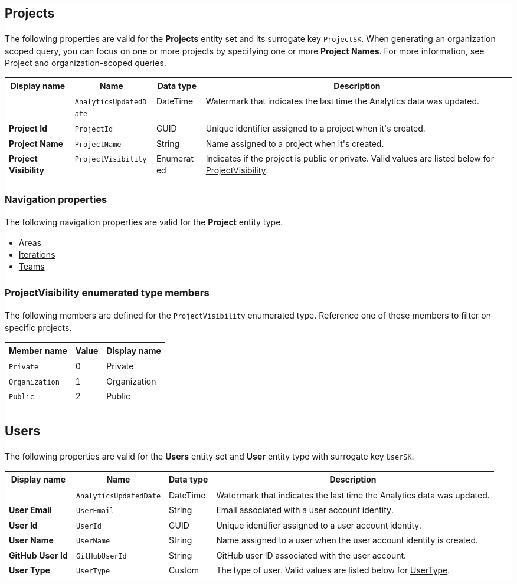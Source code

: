 
## Projects

The following properties are valid for the **Projects** entity set and its surrogate key `ProjectSK`. When generating an organization scoped query, you can focus on one or more projects by specifying  one or more **Project Names**. For more information, see [Project and organization-scoped queries](../extend-analytics/account-scoped-queries.md). 

|**Display name** | **Name**           | **Data type** | **Description** | 
|-----------------|--------------------|---------------|--------------------------------------|
|    | `AnalyticsUpdatedDate` | DateTime | Watermark that indicates the last time the Analytics data was updated.  | 
|**Project Id** | `ProjectId` | GUID | Unique identifier assigned to a project when it's created.  | 
|**Project Name** | `ProjectName` | String | Name assigned to a project when it's created.  | 
|**Project Visibility** | `ProjectVisibility` | Enumerated | Indicates if the project is public or private. Valid values are listed below for [ProjectVisibility](#projectvisibility-enumerated-type-members).   |  

### Navigation properties 

The following navigation properties are valid for the **Project** entity type.

- [Areas](entity-reference-boards.md#areas)
- [Iterations](entity-reference-boards.md#iterations)
- [Teams](entity-reference-boards.md#teams)

### ProjectVisibility enumerated type members 

The following members are defined for the `ProjectVisibility` enumerated type.  Reference one of these members to filter on specific projects.   

 Member name            | Value        | Display name          |  
------------------------|--------------|-----------------------|  
|`Private`             | 0            | Private                |  
|`Organization`        | 1            | Organization           |   
|`Public`              | 2            | Public                 |     


## Users

The following properties are valid for the **Users** entity set and **User** entity type with surrogate key `UserSK`.

|**Display name** | **Name**           | **Data type** | **Description** | 
|-----------------|--------------------|---------------|--------------------------------------|
|    | `AnalyticsUpdatedDate` | DateTime | Watermark that indicates the last time the Analytics data was updated.  | 
|**User Email** | `UserEmail` | String | Email associated with a user account identity.  | 
|**User Id** | `UserId` | GUID | Unique identifier assigned to a user account identity.  | 
|**User Name** | `UserName` | String | Name assigned to a user when the user account identity is created.  |  
|**GitHub User Id** | `GitHubUserId` | String | GitHub user ID associated with the user account.    | 
|**User Type** | `UserType` | Custom | The type of user. Valid values are listed below for [UserType](#usertype-enumerated-type-members). | 
